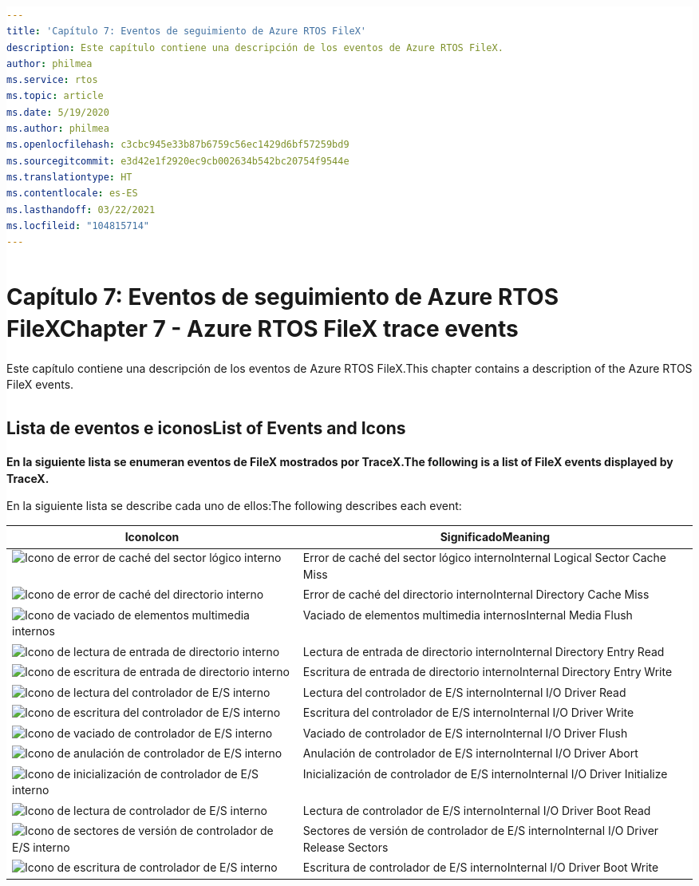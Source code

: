 ```yaml
---
title: 'Capítulo 7: Eventos de seguimiento de Azure RTOS FileX'
description: Este capítulo contiene una descripción de los eventos de Azure RTOS FileX.
author: philmea
ms.service: rtos
ms.topic: article
ms.date: 5/19/2020
ms.author: philmea
ms.openlocfilehash: c3cbc945e33b87b6759c56ec1429d6bf57259bd9
ms.sourcegitcommit: e3d42e1f2920ec9cb002634b542bc20754f9544e
ms.translationtype: HT
ms.contentlocale: es-ES
ms.lasthandoff: 03/22/2021
ms.locfileid: "104815714"
---
```

# <a name="chapter-7---azure-rtos-filex-trace-events"></a><span data-ttu-id="de49c-103">Capítulo 7: Eventos de seguimiento de Azure RTOS FileX</span><span class="sxs-lookup"><span data-stu-id="de49c-103">Chapter 7 - Azure RTOS FileX trace events</span></span>

<span data-ttu-id="de49c-104">Este capítulo contiene una descripción de los eventos de Azure RTOS FileX.</span><span class="sxs-lookup"><span data-stu-id="de49c-104">This chapter contains a description of the Azure RTOS FileX events.</span></span> 

## <a name="list-of-events-and-icons"></a><span data-ttu-id="de49c-105">Lista de eventos e iconos</span><span class="sxs-lookup"><span data-stu-id="de49c-105">List of Events and Icons</span></span>

<span data-ttu-id="de49c-106">**En la siguiente lista se enumeran eventos de FileX mostrados por TraceX.**</span><span class="sxs-lookup"><span data-stu-id="de49c-106">**The following is a list of FileX events displayed by TraceX.**</span></span>

<span data-ttu-id="de49c-107">En la siguiente lista se describe cada uno de ellos:</span><span class="sxs-lookup"><span data-stu-id="de49c-107">The following describes each event:</span></span>

| <span data-ttu-id="de49c-108">**Icono**</span><span class="sxs-lookup"><span data-stu-id="de49c-108">**Icon**</span></span>                         | <span data-ttu-id="de49c-109">**Significado**</span><span class="sxs-lookup"><span data-stu-id="de49c-109">**Meaning**</span></span>                               |
| -------------------------------- | ----------------------------------------- |
| ![Icono de error de caché del sector lógico interno](./media/user-guide/fx-events/image1.png)    | <span data-ttu-id="de49c-111">Error de caché del sector lógico interno</span><span class="sxs-lookup"><span data-stu-id="de49c-111">Internal Logical Sector Cache Miss</span></span> |
| ![Icono de error de caché del directorio interno](./media/user-guide/fx-events/image2.png)    | <span data-ttu-id="de49c-113">Error de caché del directorio interno</span><span class="sxs-lookup"><span data-stu-id="de49c-113">Internal Directory Cache Miss</span></span> |
| ![Icono de vaciado de elementos multimedia internos](./media/user-guide/fx-events/image3.png)    | <span data-ttu-id="de49c-115">Vaciado de elementos multimedia internos</span><span class="sxs-lookup"><span data-stu-id="de49c-115">Internal Media Flush</span></span> |
| ![Icono de lectura de entrada de directorio interno](./media/user-guide/fx-events/image4.png)    | <span data-ttu-id="de49c-117">Lectura de entrada de directorio interno</span><span class="sxs-lookup"><span data-stu-id="de49c-117">Internal Directory Entry Read</span></span> |
| ![Icono de escritura de entrada de directorio interno](./media/user-guide/fx-events/image5.png)    | <span data-ttu-id="de49c-119">Escritura de entrada de directorio interno</span><span class="sxs-lookup"><span data-stu-id="de49c-119">Internal Directory Entry Write</span></span> |
| ![Icono de lectura del controlador de E/S interno](./media/user-guide/fx-events/image6.png)    | <span data-ttu-id="de49c-121">Lectura del controlador de E/S interno</span><span class="sxs-lookup"><span data-stu-id="de49c-121">Internal I/O Driver Read</span></span> |
| ![Icono de escritura del controlador de E/S interno](./media/user-guide/fx-events/image7.png)    | <span data-ttu-id="de49c-123">Escritura del controlador de E/S interno</span><span class="sxs-lookup"><span data-stu-id="de49c-123">Internal I/O Driver Write</span></span> |
| ![Icono de vaciado de controlador de E/S interno](./media/user-guide/fx-events/image8.png)    | <span data-ttu-id="de49c-125">Vaciado de controlador de E/S interno</span><span class="sxs-lookup"><span data-stu-id="de49c-125">Internal I/O Driver Flush</span></span> |
| ![Icono de anulación de controlador de E/S interno](./media/user-guide/fx-events/image9.png)    | <span data-ttu-id="de49c-127">Anulación de controlador de E/S interno</span><span class="sxs-lookup"><span data-stu-id="de49c-127">Internal I/O Driver Abort</span></span> |
| ![Icono de inicialización de controlador de E/S interno](./media/user-guide/fx-events/image10.png)    | <span data-ttu-id="de49c-129">Inicialización de controlador de E/S interno</span><span class="sxs-lookup"><span data-stu-id="de49c-129">Internal I/O Driver Initialize</span></span> |
| ![Icono de lectura de controlador de E/S interno](./media/user-guide/fx-events/image11.png)    | <span data-ttu-id="de49c-131">Lectura de controlador de E/S interno</span><span class="sxs-lookup"><span data-stu-id="de49c-131">Internal I/O Driver Boot Read</span></span> |
| ![Icono de sectores de versión de controlador de E/S interno](./media/user-guide/fx-events/image12.png)    | <span data-ttu-id="de49c-133">Sectores de versión de controlador de E/S interno</span><span class="sxs-lookup"><span data-stu-id="de49c-133">Internal I/O Driver Release Sectors</span></span> |
| ![Icono de escritura de controlador de E/S interno](./media/user-guide/fx-events/image13.png)    | <span data-ttu-id="de49c-135">Escritura de controlador de E/S interno</span><span class="sxs-lookup"><span data-stu-id="de49c-135">Internal I/O Driver Boot Write</span></span> |